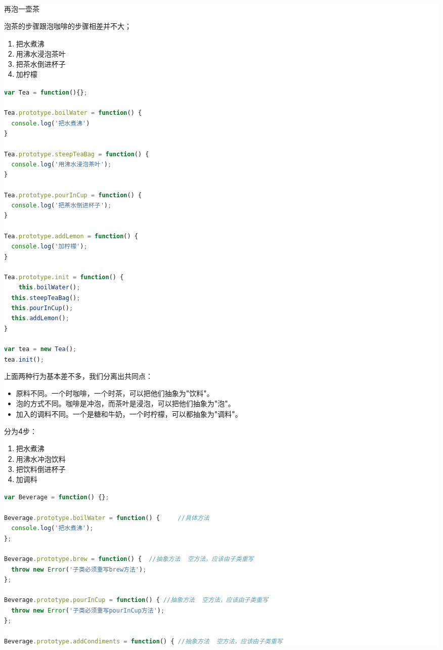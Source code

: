 再泡一壶茶

泡茶的步骤跟泡咖啡的步骤相差并不大；

1. 把水煮沸
2. 用沸水浸泡茶叶
3. 把茶水倒进杯子
4. 加柠檬

```js
var Tea = function(){};

Tea.prototype.boilWater = function() {
  console.log('把水煮沸')
}

Tea.prototype.steepTeaBag = function() {
  console.log('用沸水浸泡茶叶');
}

Tea.prototype.pourInCup = function() {
  console.log('把茶水倒进杯子');
}

Tea.prototype.addLemon = function() {
  console.log('加柠檬');
}

Tea.prototype.init = function() {
 	this.boilWater();
  this.steepTeaBag();
  this.pourInCup();
  this.addLemon();
}

var tea = new Tea();
tea.init();
```

上面两种行为基本差不多，我们分离出共同点：

- 原料不同。一个时咖啡，一个时茶，可以把他们抽象为"饮料"。
- 泡的方式不同。咖啡是冲泡，而茶叶是浸泡，可以把他们抽象为"泡"。
- 加入的调料不同。一个是糖和牛奶，一个时柠檬，可以都抽象为"调料"。

分为4步：

1. 把水煮沸
2. 用沸水冲泡饮料
3. 把饮料倒进杯子
4. 加调料

```js
var Beverage = function() {};

Beverage.prototype.boilWater = function() {		//具体方法
  console.log('把水煮沸');
};

Beverage.prototype.brew = function() {	//抽象方法	空方法，应该由子类重写
  throw new Error('子类必须重写brew方法');
};				

Beverage.prototype.pourInCup = function() {	//抽象方法	空方法，应该由子类重写
  throw new Error('子类必须重写pourInCup方法');
};		

Beverage.prototype.addCondiments = function() {	//抽象方法	空方法，应该由子类重写
```